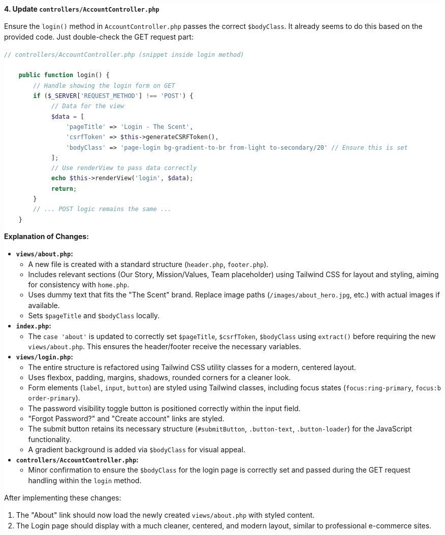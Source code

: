 
**4. Update `controllers/AccountController.php`**

Ensure the `login()` method in `AccountController.php` passes the correct `$bodyClass`. It already seems to do this based on the provided code. Just double-check the GET request part:

```php
// controllers/AccountController.php (snippet inside login method)

    public function login() {
        // Handle showing the login form on GET
        if ($_SERVER['REQUEST_METHOD'] !== 'POST') {
             // Data for the view
             $data = [
                 'pageTitle' => 'Login - The Scent',
                 'csrfToken' => $this->generateCSRFToken(),
                 'bodyClass' => 'page-login bg-gradient-to-br from-light to-secondary/20' // Ensure this is set
             ];
             // Use renderView to pass data correctly
             echo $this->renderView('login', $data);
             return;
        }
        // ... POST logic remains the same ...
    }
```

**Explanation of Changes:**

*   **`views/about.php`:**
    *   A new file is created with a standard structure (`header.php`, `footer.php`).
    *   Includes relevant sections (Our Story, Mission/Values, Team placeholder) using Tailwind CSS for layout and styling, aiming for consistency with `home.php`.
    *   Uses dummy text that fits the "The Scent" brand. Replace image paths (`/images/about_hero.jpg`, etc.) with actual images if available.
    *   Sets `$pageTitle` and `$bodyClass` locally.
*   **`index.php`:**
    *   The `case 'about'` is updated to correctly set `$pageTitle`, `$csrfToken`, `$bodyClass` using `extract()` before requiring the new `views/about.php`. This ensures the header/footer receive the necessary variables.
*   **`views/login.php`:**
    *   The entire structure is refactored using Tailwind CSS utility classes for a modern, centered layout.
    *   Uses flexbox, padding, margins, shadows, rounded corners for a cleaner look.
    *   Form elements (`label`, `input`, `button`) are styled using Tailwind classes, including focus states (`focus:ring-primary`, `focus:border-primary`).
    *   The password visibility toggle button is positioned correctly within the input field.
    *   "Forgot Password?" and "Create account" links are styled.
    *   The submit button retains its necessary structure (`#submitButton`, `.button-text`, `.button-loader`) for the JavaScript functionality.
    *   A gradient background is added via `$bodyClass` for visual appeal.
*   **`controllers/AccountController.php`:**
    *   Minor confirmation to ensure the `$bodyClass` for the login page is correctly set and passed during the GET request handling within the `login` method.

After implementing these changes:

1.  The "About" link should now load the newly created `views/about.php` with styled content.
2.  The Login page should display with a much cleaner, centered, and modern layout, similar to professional e-commerce sites.
